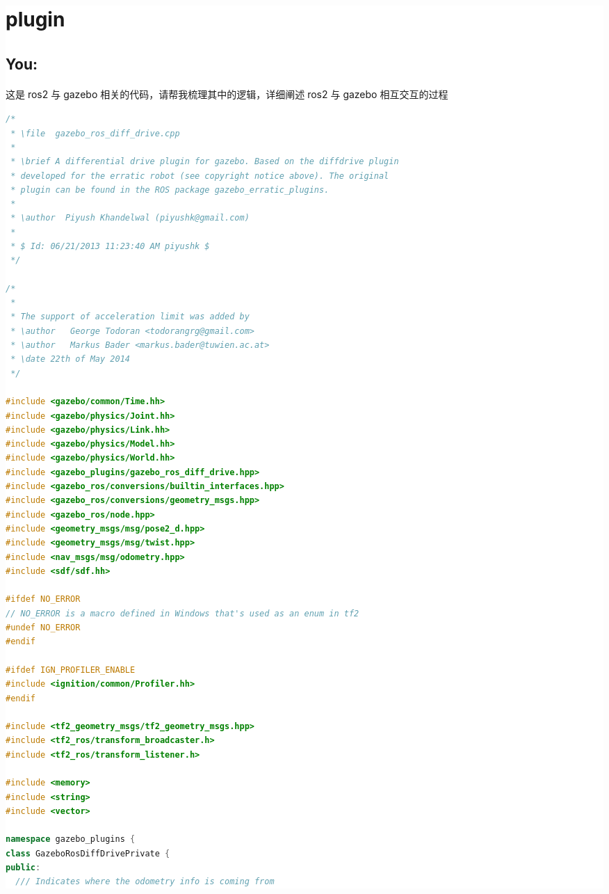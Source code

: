 # plugin

## **You:**

这是 ros2 与 gazebo 相关的代码，请帮我梳理其中的逻辑，详细阐述 ros2 与 gazebo 相互交互的过程

```cpp
/*
 * \file  gazebo_ros_diff_drive.cpp
 *
 * \brief A differential drive plugin for gazebo. Based on the diffdrive plugin
 * developed for the erratic robot (see copyright notice above). The original
 * plugin can be found in the ROS package gazebo_erratic_plugins.
 *
 * \author  Piyush Khandelwal (piyushk@gmail.com)
 *
 * $ Id: 06/21/2013 11:23:40 AM piyushk $
 */

/*
 *
 * The support of acceleration limit was added by
 * \author   George Todoran <todorangrg@gmail.com>
 * \author   Markus Bader <markus.bader@tuwien.ac.at>
 * \date 22th of May 2014
 */

#include <gazebo/common/Time.hh>
#include <gazebo/physics/Joint.hh>
#include <gazebo/physics/Link.hh>
#include <gazebo/physics/Model.hh>
#include <gazebo/physics/World.hh>
#include <gazebo_plugins/gazebo_ros_diff_drive.hpp>
#include <gazebo_ros/conversions/builtin_interfaces.hpp>
#include <gazebo_ros/conversions/geometry_msgs.hpp>
#include <gazebo_ros/node.hpp>
#include <geometry_msgs/msg/pose2_d.hpp>
#include <geometry_msgs/msg/twist.hpp>
#include <nav_msgs/msg/odometry.hpp>
#include <sdf/sdf.hh>

#ifdef NO_ERROR
// NO_ERROR is a macro defined in Windows that's used as an enum in tf2
#undef NO_ERROR
#endif

#ifdef IGN_PROFILER_ENABLE
#include <ignition/common/Profiler.hh>
#endif

#include <tf2_geometry_msgs/tf2_geometry_msgs.hpp>
#include <tf2_ros/transform_broadcaster.h>
#include <tf2_ros/transform_listener.h>

#include <memory>
#include <string>
#include <vector>

namespace gazebo_plugins {
class GazeboRosDiffDrivePrivate {
public:
  /// Indicates where the odometry info is coming from
```